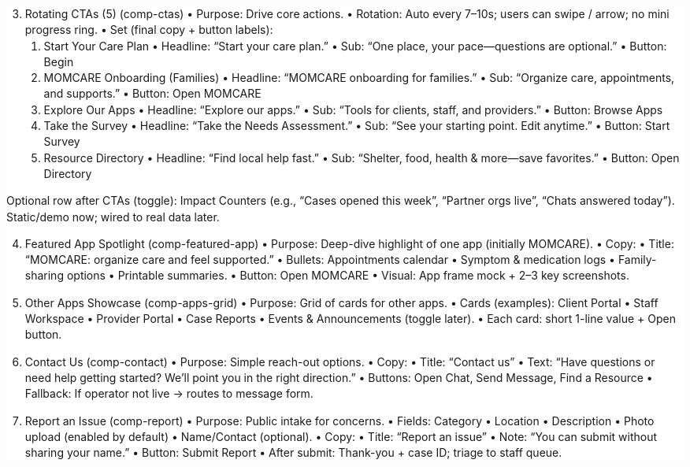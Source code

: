 3) Rotating CTAs (5) (comp-ctas)
	•	Purpose: Drive core actions.
	•	Rotation: Auto every 7–10s; users can swipe / arrow; no mini progress ring.
	•	Set (final copy + button labels):
	1.	Start Your Care Plan
	•	Headline: “Start your care plan.”
	•	Sub: “One place, your pace—questions are optional.”
	•	Button: Begin
	2.	MOMCARE Onboarding (Families)
	•	Headline: “MOMCARE onboarding for families.”
	•	Sub: “Organize care, appointments, and supports.”
	•	Button: Open MOMCARE
	3.	Explore Our Apps
	•	Headline: “Explore our apps.”
	•	Sub: “Tools for clients, staff, and providers.”
	•	Button: Browse Apps
	4.	Take the Survey
	•	Headline: “Take the Needs Assessment.”
	•	Sub: “See your starting point. Edit anytime.”
	•	Button: Start Survey
	5.	Resource Directory
	•	Headline: “Find local help fast.”
	•	Sub: “Shelter, food, health & more—save favorites.”
	•	Button: Open Directory

Optional row after CTAs (toggle): Impact Counters (e.g., “Cases opened this week”, “Partner orgs live”, “Chats answered today”). Static/demo now; wired to real data later.

4) Featured App Spotlight (comp-featured-app)
	•	Purpose: Deep-dive highlight of one app (initially MOMCARE).
	•	Copy:
	•	Title: “MOMCARE: organize care and feel supported.”
	•	Bullets: Appointments calendar • Symptom & medication logs • Family-sharing options • Printable summaries.
	•	Button: Open MOMCARE
	•	Visual: App frame mock + 2–3 key screenshots.

5) Other Apps Showcase (comp-apps-grid)
	•	Purpose: Grid of cards for other apps.
	•	Cards (examples): Client Portal • Staff Workspace • Provider Portal • Case Reports • Events & Announcements (toggle later).
	•	Each card: short 1-line value + Open button.

6) Contact Us (comp-contact)
	•	Purpose: Simple reach-out options.
	•	Copy:
	•	Title: “Contact us”
	•	Text: “Have questions or need help getting started? We’ll point you in the right direction.”
	•	Buttons: Open Chat, Send Message, Find a Resource
	•	Fallback: If operator not live → routes to message form.

7) Report an Issue (comp-report)
	•	Purpose: Public intake for concerns.
	•	Fields: Category • Location • Description • Photo upload (enabled by default) • Name/Contact (optional).
	•	Copy:
	•	Title: “Report an issue”
	•	Note: “You can submit without sharing your name.”
	•	Button: Submit Report
	•	After submit: Thank-you + case ID; triage to staff queue.
